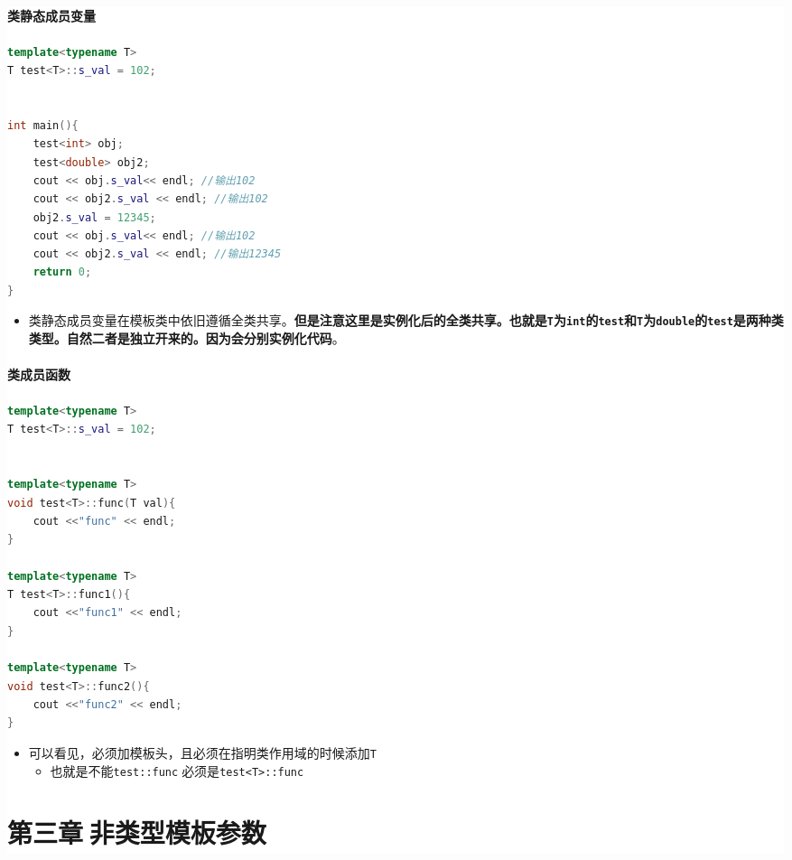 #### 类静态成员变量

```c++
template<typename T>
T test<T>::s_val = 102;


int main(){
    test<int> obj;
    test<double> obj2;
    cout << obj.s_val<< endl; //输出102
    cout << obj2.s_val << endl; //输出102
    obj2.s_val = 12345;
    cout << obj.s_val<< endl; //输出102
    cout << obj2.s_val << endl; //输出12345
    return 0;
}
```

- 类静态成员变量在模板类中依旧遵循全类共享。**但是注意这里是实例化后的全类共享。也就是`T`为`int`的`test`和`T`为`double`的`test`是两种类类型。自然二者是独立开来的。因为会分别实例化代码**。



#### 类成员函数

```c++
template<typename T>
T test<T>::s_val = 102;


template<typename T>
void test<T>::func(T val){
    cout <<"func" << endl; 
}

template<typename T>
T test<T>::func1(){
    cout <<"func1" << endl; 
}

template<typename T>
void test<T>::func2(){
    cout <<"func2" << endl; 
}
```

- 可以看见，必须加模板头，且必须在指明类作用域的时候添加`T`
  - 也就是不能`test::func` 必须是`test<T>::func`



# 第三章 非类型模板参数
